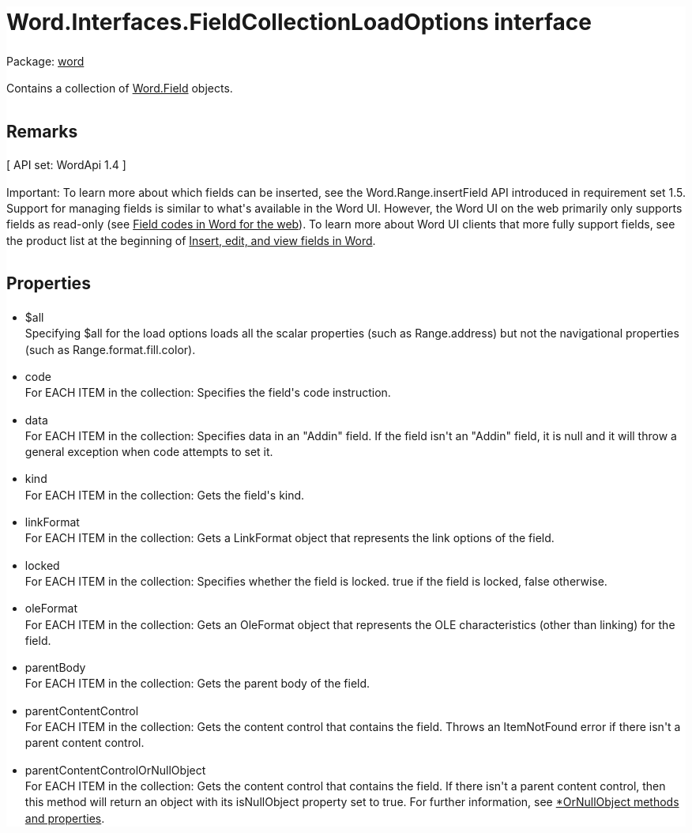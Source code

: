 # Word.Interfaces.FieldCollectionLoadOptions interface

Package: [word](/en-us/javascript/api/word)

Contains a collection of [Word.Field](/en-us/javascript/api/word/word.field) objects.

## Remarks

[ API set: WordApi 1.4 ]

Important: To learn more about which fields can be inserted, see the Word.Range.insertField API introduced in requirement set 1.5. Support for managing fields is similar to what's available in the Word UI. However, the Word UI on the web primarily only supports fields as read-only (see [Field codes in Word for the web](https://support.microsoft.com/office/d8f46094-13c3-4966-98c3-259748f3caf1)). To learn more about Word UI clients that more fully support fields, see the product list at the beginning of [Insert, edit, and view fields in Word](https://support.microsoft.com/office/c429bbb0-8669-48a7-bd24-bab6ba6b06bb).

## Properties

- $all  
  Specifying $all for the load options loads all the scalar properties (such as Range.address) but not the navigational properties (such as Range.format.fill.color).

- code  
  For EACH ITEM in the collection: Specifies the field's code instruction.

- data  
  For EACH ITEM in the collection: Specifies data in an "Addin" field. If the field isn't an "Addin" field, it is null and it will throw a general exception when code attempts to set it.

- kind  
  For EACH ITEM in the collection: Gets the field's kind.

- linkFormat  
  For EACH ITEM in the collection: Gets a LinkFormat object that represents the link options of the field.

- locked  
  For EACH ITEM in the collection: Specifies whether the field is locked. true if the field is locked, false otherwise.

- oleFormat  
  For EACH ITEM in the collection: Gets an OleFormat object that represents the OLE characteristics (other than linking) for the field.

- parentBody  
  For EACH ITEM in the collection: Gets the parent body of the field.

- parentContentControl  
  For EACH ITEM in the collection: Gets the content control that contains the field. Throws an ItemNotFound error if there isn't a parent content control.

- parentContentControlOrNullObject  
  For EACH ITEM in the collection: Gets the content control that contains the field. If there isn't a parent content control, then this method will return an object with its isNullObject property set to true. For further information, see [*OrNullObject methods and properties](/en-us/office/dev/add-ins/develop/application-specific-api-model#ornullobject-methods-and-properties).
